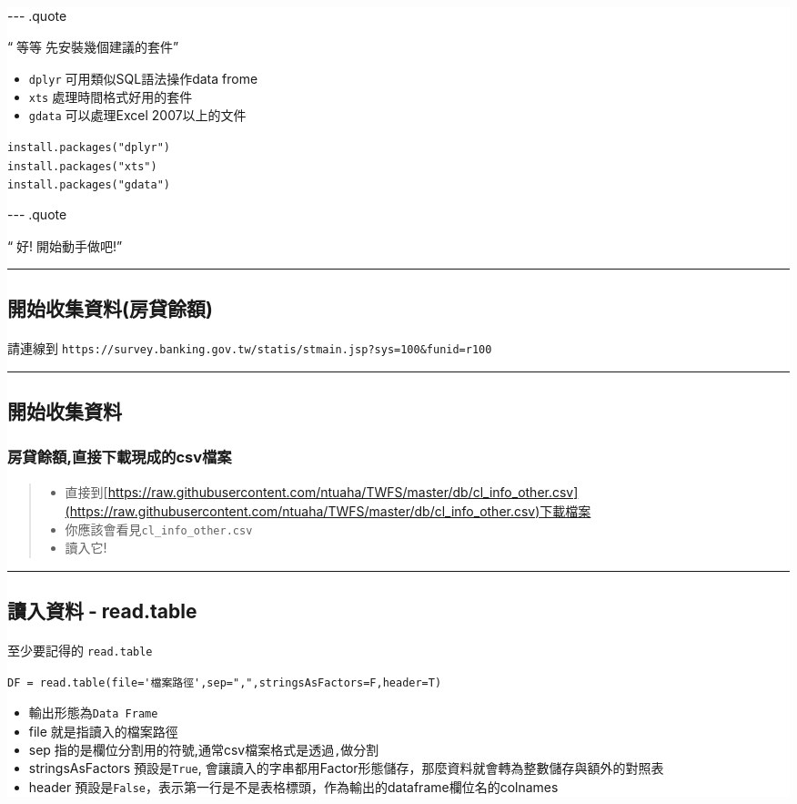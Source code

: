 --- .quote 

<q> 等等 先安裝幾個建議的套件</q>

- `dplyr` 可用類似SQL語法操作data frome
- `xts` 處理時間格式好用的套件
- `gdata` 可以處理Excel 2007以上的文件

```
install.packages("dplyr")
install.packages("xts")
install.packages("gdata")
```


--- .quote

<q> 好! 開始動手做吧!</q>

---

## 開始收集資料(房貸餘額)

請連線到 
`https://survey.banking.gov.tw/statis/stmain.jsp?sys=100&funid=r100`


<iframe src = 'https://survey.banking.gov.tw/statis/stmain.jsp?sys=100&funid=r100' height='400px'></iframe>



---

## 開始收集資料

### 房貸餘額,直接下載現成的csv檔案

> - 直接到[https://raw.githubusercontent.com/ntuaha/TWFS/master/db/cl_info_other.csv](https://raw.githubusercontent.com/ntuaha/TWFS/master/db/cl_info_other.csv)下載檔案
> - 你應該會看見`cl_info_other.csv`
> - 讀入它!

--- 

## 讀入資料 - read.table

至少要記得的 `read.table`
```
DF = read.table(file='檔案路徑',sep=",",stringsAsFactors=F,header=T)
```
- 輸出形態為`Data Frame`
- file 就是指讀入的檔案路徑
- sep 指的是欄位分割用的符號,通常csv檔案格式是透過`,`做分割
- stringsAsFactors 預設是`True`, 會讓讀入的字串都用Factor形態儲存，那麼資料就會轉為整數儲存與額外的對照表
- header 預設是`False`，表示第一行是不是表格標頭，作為輸出的dataframe欄位名的colnames

